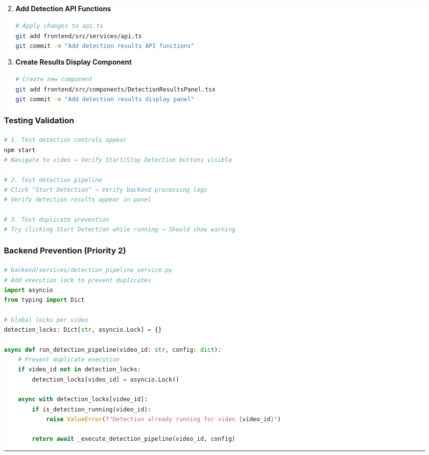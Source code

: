 2. **Add Detection API Functions**
   ```bash
   # Apply changes to api.ts  
   git add frontend/src/services/api.ts
   git commit -m "Add detection results API functions"
   ```

3. **Create Results Display Component**
   ```bash
   # Create new component
   git add frontend/src/components/DetectionResultsPanel.tsx
   git commit -m "Add detection results display panel"
   ```

### Testing Validation

```bash
# 1. Test detection controls appear
npm start
# Navigate to video → Verify Start/Stop Detection buttons visible

# 2. Test detection pipeline  
# Click "Start Detection" → Verify backend processing logs
# Verify detection results appear in panel

# 3. Test duplicate prevention
# Try clicking Start Detection while running → Should show warning
```

### Backend Prevention (Priority 2)

```python
# backend/services/detection_pipeline_service.py
# Add execution lock to prevent duplicates
import asyncio
from typing import Dict

# Global locks per video
detection_locks: Dict[str, asyncio.Lock] = {}

async def run_detection_pipeline(video_id: str, config: dict):
    # Prevent duplicate execution
    if video_id not in detection_locks:
        detection_locks[video_id] = asyncio.Lock()
    
    async with detection_locks[video_id]:
        if is_detection_running(video_id):
            raise ValueError(f"Detection already running for video {video_id}")
        
        return await _execute_detection_pipeline(video_id, config)
```

---

